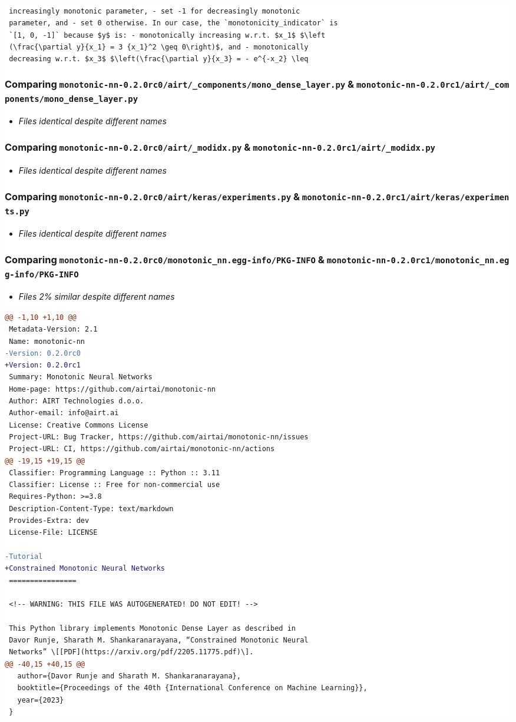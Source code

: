 ```
 increasingly monotonic parameter, - set -1 for decreasingly monotonic
 parameter, and - set 0 otherwise. In our case, the `monotonicity_indicator` is
 `[1, 0, -1]` because $y$ is: - monotonically increasing w.r.t. $x_1$ $\left
 (\frac{\partial y}{x_1} = 3 {x_1}^2 \geq 0\right)$, and - monotonically
 decreasing w.r.t. $x_3$ $\left(\frac{\partial y}{x_3} = - e^{-x_2} \leq
```

### Comparing `monotonic-nn-0.2.0rc0/airt/_components/mono_dense_layer.py` & `monotonic-nn-0.2.0rc1/airt/_components/mono_dense_layer.py`

 * *Files identical despite different names*

### Comparing `monotonic-nn-0.2.0rc0/airt/_modidx.py` & `monotonic-nn-0.2.0rc1/airt/_modidx.py`

 * *Files identical despite different names*

### Comparing `monotonic-nn-0.2.0rc0/airt/keras/experiments.py` & `monotonic-nn-0.2.0rc1/airt/keras/experiments.py`

 * *Files identical despite different names*

### Comparing `monotonic-nn-0.2.0rc0/monotonic_nn.egg-info/PKG-INFO` & `monotonic-nn-0.2.0rc1/monotonic_nn.egg-info/PKG-INFO`

 * *Files 2% similar despite different names*

```diff
@@ -1,10 +1,10 @@
 Metadata-Version: 2.1
 Name: monotonic-nn
-Version: 0.2.0rc0
+Version: 0.2.0rc1
 Summary: Monotonic Neural Networks
 Home-page: https://github.com/airtai/monotonic-nn
 Author: AIRT Technologies d.o.o.
 Author-email: info@airt.ai
 License: Creative Commons License
 Project-URL: Bug Tracker, https://github.com/airtai/monotonic-nn/issues
 Project-URL: CI, https://github.com/airtai/monotonic-nn/actions
@@ -19,15 +19,15 @@
 Classifier: Programming Language :: Python :: 3.11
 Classifier: License :: Free for non-commercial use
 Requires-Python: >=3.8
 Description-Content-Type: text/markdown
 Provides-Extra: dev
 License-File: LICENSE
 
-Tutorial
+Constrained Monotonic Neural Networks
 ================
 
 <!-- WARNING: THIS FILE WAS AUTOGENERATED! DO NOT EDIT! -->
 
 This Python library implements Monotonic Dense Layer as described in
 Davor Runje, Sharath M. Shankaranarayana, “Constrained Monotonic Neural
 Networks” \[[PDF](https://arxiv.org/pdf/2205.11775.pdf)\].
@@ -40,15 +40,15 @@
   author={Davor Runje and Sharath M. Shankaranarayana},
   booktitle={Proceedings of the 40th {International Conference on Machine Learning}},
   year={2023}
 }
 ```